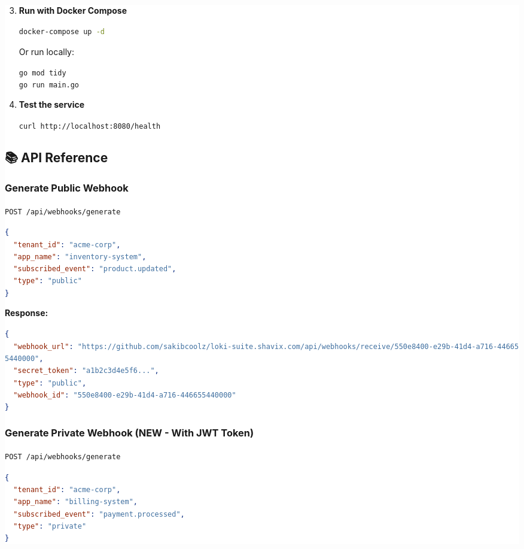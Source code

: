 3. **Run with Docker Compose**
   ```bash
   docker-compose up -d
   ```

   Or run locally:
   ```bash
   go mod tidy
   go run main.go
   ```

4. **Test the service**
   ```bash
   curl http://localhost:8080/health
   ```

## 📚 API Reference

### Generate Public Webhook

```bash
POST /api/webhooks/generate
```

```json
{
  "tenant_id": "acme-corp",
  "app_name": "inventory-system",
  "subscribed_event": "product.updated",
  "type": "public"
}
```

**Response:**
```json
{
  "webhook_url": "https://github.com/sakibcoolz/loki-suite.shavix.com/api/webhooks/receive/550e8400-e29b-41d4-a716-446655440000",
  "secret_token": "a1b2c3d4e5f6...",
  "type": "public",
  "webhook_id": "550e8400-e29b-41d4-a716-446655440000"
}
```

### Generate Private Webhook (NEW - With JWT Token)

```bash
POST /api/webhooks/generate
```

```json
{
  "tenant_id": "acme-corp",
  "app_name": "billing-system",
  "subscribed_event": "payment.processed",
  "type": "private"
}
```
